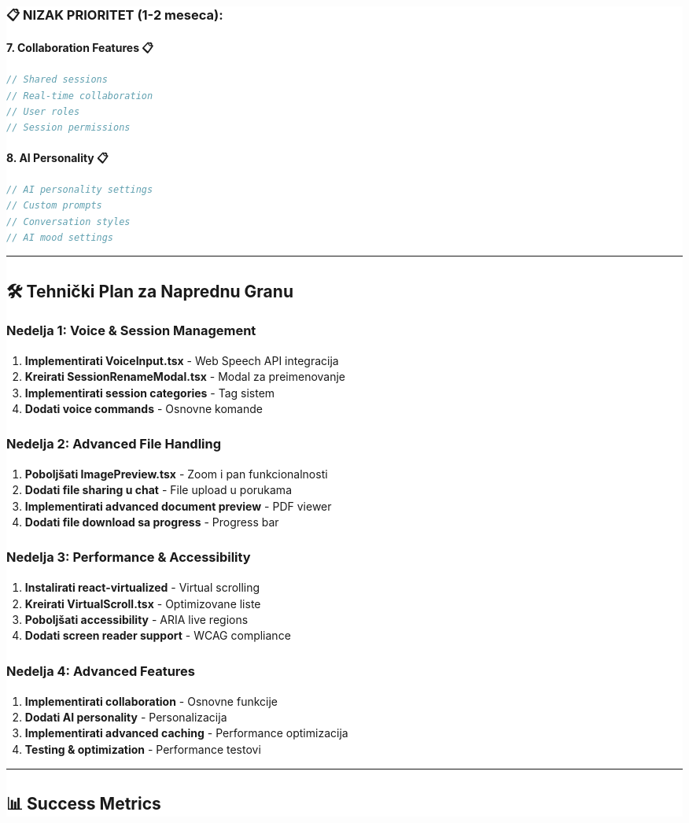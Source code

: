 ### **📋 NIZAK PRIORITET (1-2 meseca):**

#### **7. Collaboration Features** 📋
```typescript
// Shared sessions
// Real-time collaboration
// User roles
// Session permissions
```

#### **8. AI Personality** 📋
```typescript
// AI personality settings
// Custom prompts
// Conversation styles
// AI mood settings
```

---

## 🛠️ Tehnički Plan za Naprednu Granu

### **Nedelja 1: Voice & Session Management**
1. **Implementirati VoiceInput.tsx** - Web Speech API integracija
2. **Kreirati SessionRenameModal.tsx** - Modal za preimenovanje
3. **Implementirati session categories** - Tag sistem
4. **Dodati voice commands** - Osnovne komande

### **Nedelja 2: Advanced File Handling**
1. **Poboljšati ImagePreview.tsx** - Zoom i pan funkcionalnosti
2. **Dodati file sharing u chat** - File upload u porukama
3. **Implementirati advanced document preview** - PDF viewer
4. **Dodati file download sa progress** - Progress bar

### **Nedelja 3: Performance & Accessibility**
1. **Instalirati react-virtualized** - Virtual scrolling
2. **Kreirati VirtualScroll.tsx** - Optimizovane liste
3. **Poboljšati accessibility** - ARIA live regions
4. **Dodati screen reader support** - WCAG compliance

### **Nedelja 4: Advanced Features**
1. **Implementirati collaboration** - Osnovne funkcije
2. **Dodati AI personality** - Personalizacija
3. **Implementirati advanced caching** - Performance optimizacija
4. **Testing & optimization** - Performance testovi

---

## 📊 Success Metrics
